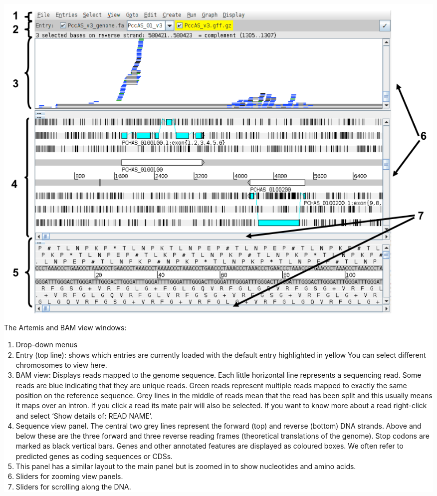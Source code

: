 ![](figures/module5_image2.png)

The Artemis and BAM view windows:

1.	Drop-down menus
2. Entry (top line): shows which entries are currently loaded with the default entry highlighted in yellow You can select different chromosomes to view here.
3.	BAM view: Displays reads mapped to the genome sequence. Each little horizontal line represents a sequencing read. Some reads are blue indicating that they are unique reads. Green reads represent multiple reads mapped to exactly the same position on the reference sequence. Grey lines in the middle of reads mean that the read has been split and this usually means it maps over an intron. If you click a read its mate pair will also be selected. If you want to know more about a read right-click and select ‘Show details of: READ NAME’.
4. Sequence view panel. The central two grey lines represent the forward (top) and reverse (bottom) DNA strands. Above and below these are the three forward and three reverse reading frames (theoretical translations of the genome). Stop codons are marked as black vertical bars. Genes and other annotated features are displayed as coloured boxes. We often refer to predicted genes as coding sequences or CDSs.
5. This panel has a similar layout to the main panel but is zoomed in to show nucleotides and amino acids. 
6.	Sliders for zooming view panels.
7.	Sliders for scrolling along the DNA.
